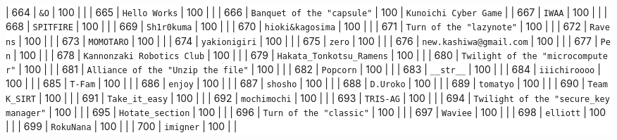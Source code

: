 | 664 | `&O` | 100 |   |
| 665 | `Hello Works` | 100 |   |
| 666 | `Banquet of the "capsule"` | 100 | `Kunoichi Cyber Game` |
| 667 | `IWAA` | 100 |   |
| 668 | `SPITFIRE` | 100 |   |
| 669 | `Sh1r0kuma` | 100 |   |
| 670 | `hioki&kagosima` | 100 |   |
| 671 | `Turn of the "lazynote"` | 100 |   |
| 672 | `Ravens` | 100 |   |
| 673 | `MOMOTARO` | 100 |   |
| 674 | `yakionigiri` | 100 |   |
| 675 | `zero` | 100 |   |
| 676 | `new.kashiwa@gmail.com` | 100 |   |
| 677 | `Pen` | 100 |   |
| 678 | `Kannonzaki Robotics Club` | 100 |   |
| 679 | `Hakata_Tonkotsu_Ramens` | 100 |   |
| 680 | `Twilight of the "microcomputer"` | 100 |   |
| 681 | `Alliance of the "Unzip the file"` | 100 |   |
| 682 | `Popcorn` | 100 |   |
| 683 | `__str__` | 100 |   |
| 684 | `iiichiroooo` | 100 |   |
| 685 | `T-Fam` | 100 |   |
| 686 | `enjoy` | 100 |   |
| 687 | `shosho` | 100 |   |
| 688 | `D.Uroko` | 100 |   |
| 689 | `tomatyo` | 100 |   |
| 690 | `Team K_SIRT` | 100 |   |
| 691 | `Take_it_easy` | 100 |   |
| 692 | `mochimochi` | 100 |   |
| 693 | `TRIS-AG` | 100 |   |
| 694 | `Twilight of the "secure_keymanager"` | 100 |   |
| 695 | `Hotate_section` | 100 |   |
| 696 | `Turn of the "classic"` | 100 |   |
| 697 | `Waviee` | 100 |   |
| 698 | `elliott` | 100 |   |
| 699 | `RokuNana` | 100 |   |
| 700 | `imigner` | 100 |   |